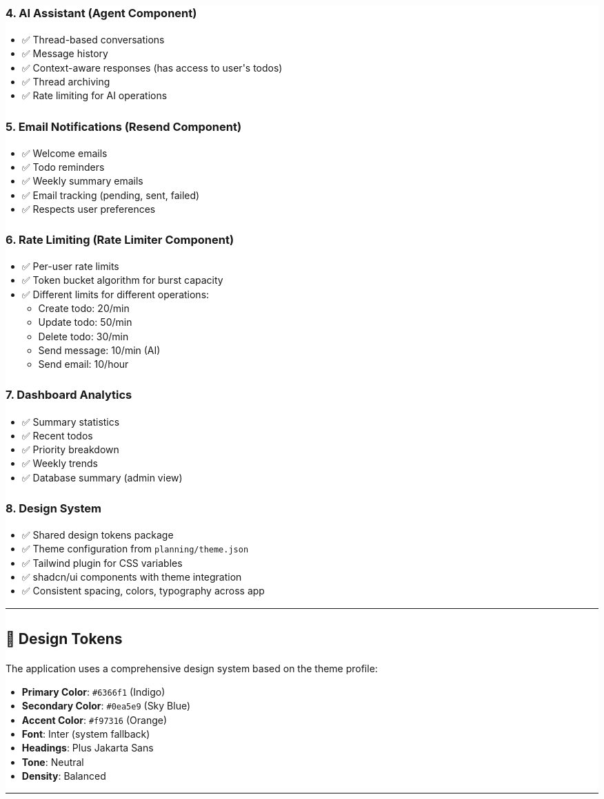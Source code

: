 ### 4. AI Assistant (Agent Component)
- ✅ Thread-based conversations
- ✅ Message history
- ✅ Context-aware responses (has access to user's todos)
- ✅ Thread archiving
- ✅ Rate limiting for AI operations

### 5. Email Notifications (Resend Component)
- ✅ Welcome emails
- ✅ Todo reminders
- ✅ Weekly summary emails
- ✅ Email tracking (pending, sent, failed)
- ✅ Respects user preferences

### 6. Rate Limiting (Rate Limiter Component)
- ✅ Per-user rate limits
- ✅ Token bucket algorithm for burst capacity
- ✅ Different limits for different operations:
  - Create todo: 20/min
  - Update todo: 50/min
  - Delete todo: 30/min
  - Send message: 10/min (AI)
  - Send email: 10/hour

### 7. Dashboard Analytics
- ✅ Summary statistics
- ✅ Recent todos
- ✅ Priority breakdown
- ✅ Weekly trends
- ✅ Database summary (admin view)

### 8. Design System
- ✅ Shared design tokens package
- ✅ Theme configuration from `planning/theme.json`
- ✅ Tailwind plugin for CSS variables
- ✅ shadcn/ui components with theme integration
- ✅ Consistent spacing, colors, typography across app

---

## 🎨 Design Tokens

The application uses a comprehensive design system based on the theme profile:

- **Primary Color**: `#6366f1` (Indigo)
- **Secondary Color**: `#0ea5e9` (Sky Blue)
- **Accent Color**: `#f97316` (Orange)
- **Font**: Inter (system fallback)
- **Headings**: Plus Jakarta Sans
- **Tone**: Neutral
- **Density**: Balanced

---